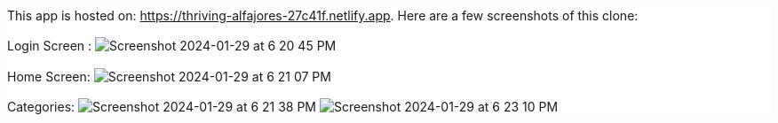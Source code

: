This app is hosted on: https://thriving-alfajores-27c41f.netlify.app. Here are a few screenshots of this clone: 

Login Screen : 
<img width="1440" alt="Screenshot 2024-01-29 at 6 20 45 PM" src="https://github.com/aryantipnis/netflix-clone/assets/94209664/681e2610-68cd-40ee-86fd-8cba2a73ae38">

Home Screen: 
<img width="1440" alt="Screenshot 2024-01-29 at 6 21 07 PM" src="https://github.com/aryantipnis/netflix-clone/assets/94209664/3cde9ea7-1120-4093-bbc2-945e070a1193">

Categories: 
<img width="1439" alt="Screenshot 2024-01-29 at 6 21 38 PM" src="https://github.com/aryantipnis/netflix-clone/assets/94209664/2e0bc3b9-1a1b-4b95-ad93-edacb553811f">
<img width="1440" alt="Screenshot 2024-01-29 at 6 23 10 PM" src="https://github.com/aryantipnis/netflix-clone/assets/94209664/c8722622-6e80-40bb-ae9c-e4be4dd2303b">
